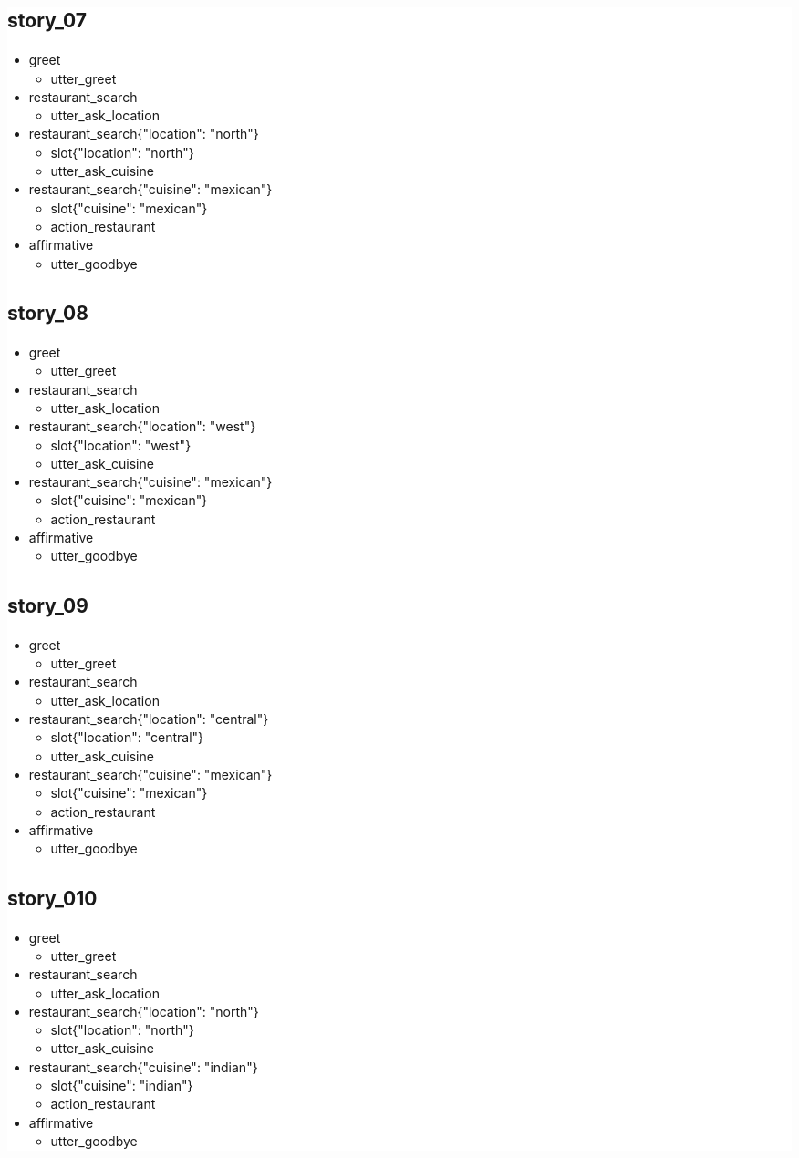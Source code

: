 
## story_07
* greet
    - utter_greet
* restaurant_search
    - utter_ask_location
* restaurant_search{"location": "north"}
    - slot{"location": "north"}
    - utter_ask_cuisine
* restaurant_search{"cuisine": "mexican"}
	- slot{"cuisine": "mexican"}
    - action_restaurant
* affirmative
    - utter_goodbye


## story_08
* greet
    - utter_greet
* restaurant_search
    - utter_ask_location
* restaurant_search{"location": "west"}
    - slot{"location": "west"}
    - utter_ask_cuisine
* restaurant_search{"cuisine": "mexican"}
	- slot{"cuisine": "mexican"}
    - action_restaurant
* affirmative
    - utter_goodbye

## story_09
* greet
    - utter_greet
* restaurant_search
    - utter_ask_location
* restaurant_search{"location": "central"}
    - slot{"location": "central"}
    - utter_ask_cuisine
* restaurant_search{"cuisine": "mexican"}
	- slot{"cuisine": "mexican"}
    - action_restaurant
* affirmative
    - utter_goodbye

## story_010
* greet
    - utter_greet
* restaurant_search
    - utter_ask_location
* restaurant_search{"location": "north"}
    - slot{"location": "north"}
    - utter_ask_cuisine
* restaurant_search{"cuisine": "indian"}
	- slot{"cuisine": "indian"}
    - action_restaurant
* affirmative
    - utter_goodbye
